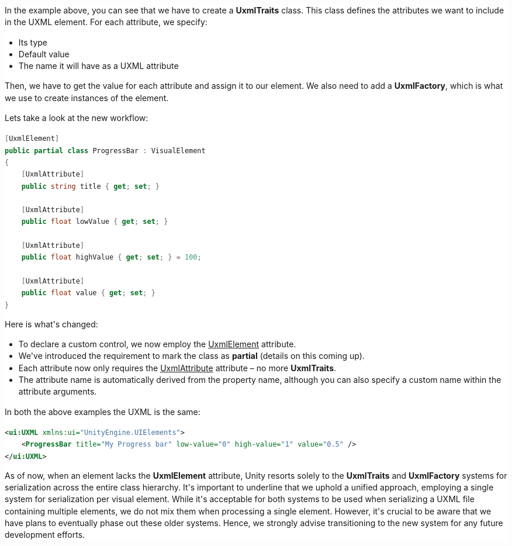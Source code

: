 In the example above, you can see that we have to create a **UxmlTraits** class. This class defines the attributes we want to include in the UXML element. For each attribute, we specify:

- Its type
- Default value
- The name it will have as a UXML attribute

Then, we have to get the value for each attribute and assign it to our element. We also need to add a **UxmlFactory**, which is what we use to create instances of the element.

Lets take a look at the new workflow:

```c#
[UxmlElement]
public partial class ProgressBar : VisualElement
{
    [UxmlAttribute]
    public string title { get; set; }

    [UxmlAttribute]
    public float lowValue { get; set; }

    [UxmlAttribute]
    public float highValue { get; set; } = 100;

    [UxmlAttribute]
    public float value { get; set; }
}
```

Here is what's changed:

- To declare a custom control, we now employ the [UxmlElement](https://docs.unity3d.com/2023.3/Documentation/ScriptReference/UIElements.UxmlElementAttribute.html) attribute.
- We've introduced the requirement to mark the class as **partial** (details on this coming up).
- Each attribute now only requires the [UxmlAttribute](https://docs.unity3d.com/2023.3/Documentation/ScriptReference/UIElements.UxmlAttributeAttribute.html) attribute – no more **UxmlTraits**.
- The attribute name is automatically derived from the property name, although you can also specify a custom name within the attribute arguments.

In both the above examples the UXML is the same:

```xml
<ui:UXML xmlns:ui="UnityEngine.UIElements">
    <ProgressBar title="My Progress bar" low-value="0" high-value="1" value="0.5" />
</ui:UXML>
```

As of now, when an element lacks the **UxmlElement** attribute, Unity resorts solely to the **UxmlTraits** and **UxmlFactory** systems for serialization across the entire class hierarchy. It's important to underline that we uphold a unified approach, employing a single system for serialization per visual element. While it's acceptable for both systems to be used when serializing a UXML file containing multiple elements, we do not mix them when processing a single element. However, it's crucial to be aware that we have plans to eventually phase out these older systems. Hence, we strongly advise transitioning to the new system for any future development efforts.
